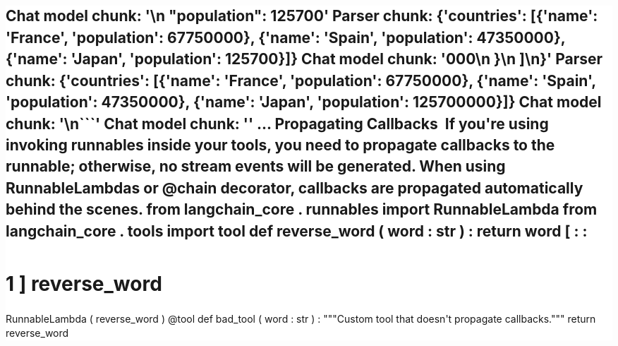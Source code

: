 Chat model chunk: '\n      "population": 125700'
Parser chunk: {'countries': [{'name': 'France', 'population': 67750000}, {'name': 'Spain', 'population': 47350000}, {'name': 'Japan', 'population': 125700}]}
Chat model chunk: '000\n    }\n  ]\n}'
Parser chunk: {'countries': [{'name': 'France', 'population': 67750000}, {'name': 'Spain', 'population': 47350000}, {'name': 'Japan', 'population': 125700000}]}
Chat model chunk: '\n\`\`\`'
Chat model chunk: ''
...
Propagating Callbacks
​
If you're using invoking runnables inside your tools, you need to propagate callbacks to the runnable; otherwise, no stream events will be generated.
When using
RunnableLambdas
or
@chain
decorator, callbacks are propagated automatically behind the scenes.
from
langchain_core
.
runnables
import
RunnableLambda
from
langchain_core
.
tools
import
tool
def
reverse_word
(
word
:
str
)
:
return
word
[
:
:
-
1
]
reverse_word
=
RunnableLambda
(
reverse_word
)
@tool
def
bad_tool
(
word
:
str
)
:
"""Custom tool that doesn't propagate callbacks."""
return
reverse_word